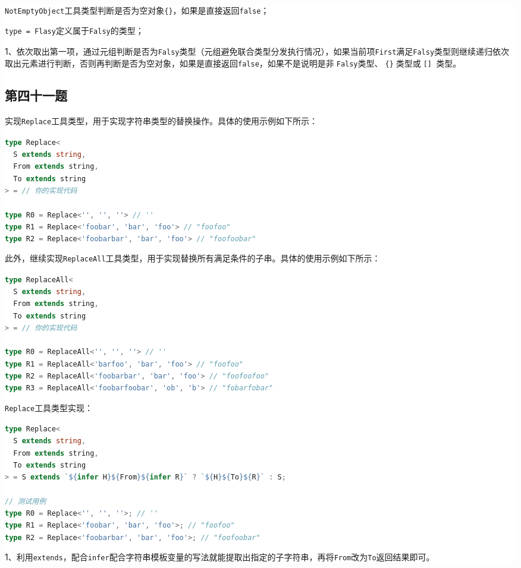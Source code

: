 `NotEmptyObject`工具类型判断是否为空对象`{}`，如果是直接返回`false`；

`type = Flasy`定义属于`Falsy`的类型；

1、依次取出第一项，通过元组判断是否为`Falsy`类型（元组避免联合类型分发执行情况），如果当前项`First`满足`Falsy`类型则继续递归依次取出元素进行判断，否则再判断是否为空对象，如果是直接返回`false`，如果不是说明是非 `Falsy`类型、 `{}` 类型或 `[] `类型。

## 第四十一题

实现`Replace`工具类型，用于实现字符串类型的替换操作。具体的使用示例如下所示：

```typescript
type Replace<
  S extends string,
  From extends string,
  To extends string
> = // 你的实现代码 
  
type R0 = Replace<'', '', ''> // ''
type R1 = Replace<'foobar', 'bar', 'foo'> // "foofoo"
type R2 = Replace<'foobarbar', 'bar', 'foo'> // "foofoobar"
```

  此外，继续实现`ReplaceAll`工具类型，用于实现替换所有满足条件的子串。具体的使用示例如下所示：

```typescript
type ReplaceAll<
  S extends string,
  From extends string,
  To extends string
> = // 你的实现代码 

type R0 = ReplaceAll<'', '', ''> // ''
type R1 = ReplaceAll<'barfoo', 'bar', 'foo'> // "foofoo"
type R2 = ReplaceAll<'foobarbar', 'bar', 'foo'> // "foofoofoo"
type R3 = ReplaceAll<'foobarfoobar', 'ob', 'b'> // "fobarfobar"
```

`Replace`工具类型实现：

```typescript
type Replace<
  S extends string,
  From extends string,
  To extends string
> = S extends `${infer H}${From}${infer R}` ? `${H}${To}${R}` : S;

// 测试用例
type R0 = Replace<'', '', ''>; // ''
type R1 = Replace<'foobar', 'bar', 'foo'>; // "foofoo"
type R2 = Replace<'foobarbar', 'bar', 'foo'>; // "foofoobar"
```

1、利用`extends`，配合`infer`配合字符串模板变量的写法就能提取出指定的子字符串，再将`From`改为`To`返回结果即可。


